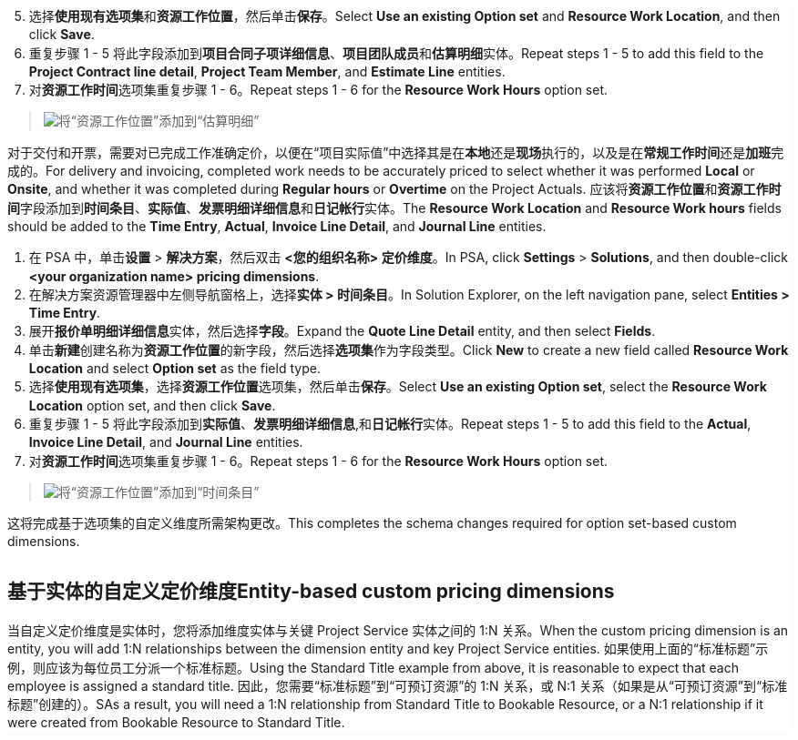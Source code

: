 5. <span data-ttu-id="b2934-129">选择**使用现有选项集**和**资源工作位置**，然后单击**保存**。</span><span class="sxs-lookup"><span data-stu-id="b2934-129">Select **Use an existing Option set** and **Resource Work Location**, and then click **Save**.</span></span>
6. <span data-ttu-id="b2934-130">重复步骤 1 - 5 将此字段添加到**项目合同子项详细信息**、**项目团队成员**和**估算明细**实体。</span><span class="sxs-lookup"><span data-stu-id="b2934-130">Repeat steps 1 - 5 to add this field to the **Project Contract line detail**, **Project Team Member**, and **Estimate Line** entities.</span></span>
7. <span data-ttu-id="b2934-131">对**资源工作时间**选项集重复步骤 1 - 6。</span><span class="sxs-lookup"><span data-stu-id="b2934-131">Repeat steps 1 - 6 for the **Resource Work Hours** option set.</span></span> 

> ![将“资源工作位置”添加到“估算明细”](media/RWL-Default-Value.png)


<span data-ttu-id="b2934-133">对于交付和开票，需要对已完成工作准确定价，以便在“项目实际值”中选择其是在**本地**还是**现场**执行的，以及是在**常规工作时间**还是**加班**完成的。</span><span class="sxs-lookup"><span data-stu-id="b2934-133">For delivery and invoicing, completed work needs to be accurately priced to select whether it was performed **Local** or **Onsite**, and whether it was completed during **Regular hours** or **Overtime** on the Project Actuals.</span></span> <span data-ttu-id="b2934-134">应该将**资源工作位置**和**资源工作时间**字段添加到**时间条目**、**实际值**、**发票明细详细信息**和**日记帐行**实体。</span><span class="sxs-lookup"><span data-stu-id="b2934-134">The **Resource Work Location** and **Resource Work hours** fields should be added to the **Time Entry**, **Actual**, **Invoice Line Detail**, and **Journal Line** entities.</span></span>

1. <span data-ttu-id="b2934-135">在 PSA 中，单击**设置** > **解决方案**，然后双击 **\<您的组织名称> 定价维度**。</span><span class="sxs-lookup"><span data-stu-id="b2934-135">In PSA, click **Settings** > **Solutions**, and then double-click **\<your organization name> pricing dimensions**.</span></span>
2. <span data-ttu-id="b2934-136">在解决方案资源管理器中左侧导航窗格上，选择**实体 > 时间条目**。</span><span class="sxs-lookup"><span data-stu-id="b2934-136">In Solution Explorer, on the left navigation pane, select  **Entities > Time Entry**.</span></span>
3. <span data-ttu-id="b2934-137">展开**报价单明细详细信息**实体，然后选择**字段**。</span><span class="sxs-lookup"><span data-stu-id="b2934-137">Expand the **Quote Line Detail** entity, and then select **Fields**.</span></span>
4. <span data-ttu-id="b2934-138">单击**新建**创建名称为**资源工作位置**的新字段，然后选择**选项集**作为字段类型。</span><span class="sxs-lookup"><span data-stu-id="b2934-138">Click **New** to create a new field called **Resource Work Location** and select **Option set** as the field type.</span></span> 
5. <span data-ttu-id="b2934-139">选择**使用现有选项集**，选择**资源工作位置**选项集，然后单击**保存**。</span><span class="sxs-lookup"><span data-stu-id="b2934-139">Select **Use an existing Option set**, select the **Resource Work Location** option set, and then click **Save**.</span></span>
6. <span data-ttu-id="b2934-140">重复步骤 1 - 5 将此字段添加到**实际值**、**发票明细详细信息**,和**日记帐行**实体。</span><span class="sxs-lookup"><span data-stu-id="b2934-140">Repeat steps 1 - 5 to add this field to the **Actual**, **Invoice Line Detail**, and **Journal Line** entities.</span></span>
7. <span data-ttu-id="b2934-141">对**资源工作时间**选项集重复步骤 1 - 6。</span><span class="sxs-lookup"><span data-stu-id="b2934-141">Repeat steps 1 - 6 for the **Resource Work Hours** option set.</span></span> 

> ![将“资源工作位置”添加到“时间条目”](media/RWL-time-entry.png)

<span data-ttu-id="b2934-143">这将完成基于选项集的自定义维度所需架构更改。</span><span class="sxs-lookup"><span data-stu-id="b2934-143">This completes the schema changes required for option set-based custom dimensions.</span></span>

## <a name="entity-based-custom-pricing-dimensions"></a><span data-ttu-id="b2934-144">基于实体的自定义定价维度</span><span class="sxs-lookup"><span data-stu-id="b2934-144">Entity-based custom pricing dimensions</span></span>

<span data-ttu-id="b2934-145">当自定义定价维度是实体时，您将添加维度实体与关键 Project Service 实体之间的 1:N 关系。</span><span class="sxs-lookup"><span data-stu-id="b2934-145">When the custom pricing dimension is an entity, you will add 1:N relationships between the dimension entity and key Project Service entities.</span></span> <span data-ttu-id="b2934-146">如果使用上面的“标准标题”示例，则应该为每位员工分派一个标准标题。</span><span class="sxs-lookup"><span data-stu-id="b2934-146">Using the Standard Title example from above, it is reasonable to expect that each employee is assigned a standard title.</span></span> <span data-ttu-id="b2934-147">因此，您需要“标准标题”到“可预订资源”的 1:N 关系，或 N:1 关系（如果是从“可预订资源”到“标准标题”创建的）。</span><span class="sxs-lookup"><span data-stu-id="b2934-147">SAs a result, you will need a 1:N relationship from Standard Title to Bookable Resource, or a N:1 relationship if it were created from Bookable Resource to Standard Title.</span></span>
